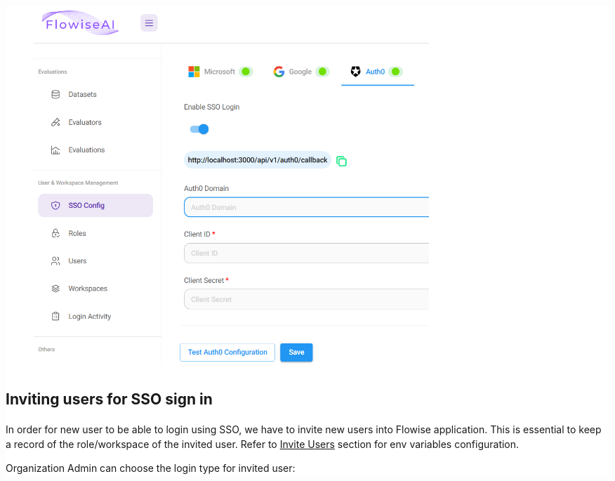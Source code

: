 <figure><img src="../.gitbook/assets/image (234).png" alt="" width="563"><figcaption></figcaption></figure>

## Inviting users for SSO sign in

In order for new user to be able to login using SSO, we have to invite new users into Flowise application. This is essential to keep a record of the role/workspace of the invited user. Refer to [Invite Users](../using-flowise/workspaces.md#invite-user) section for env variables configuration.

Organization Admin can choose the login type for invited user:

